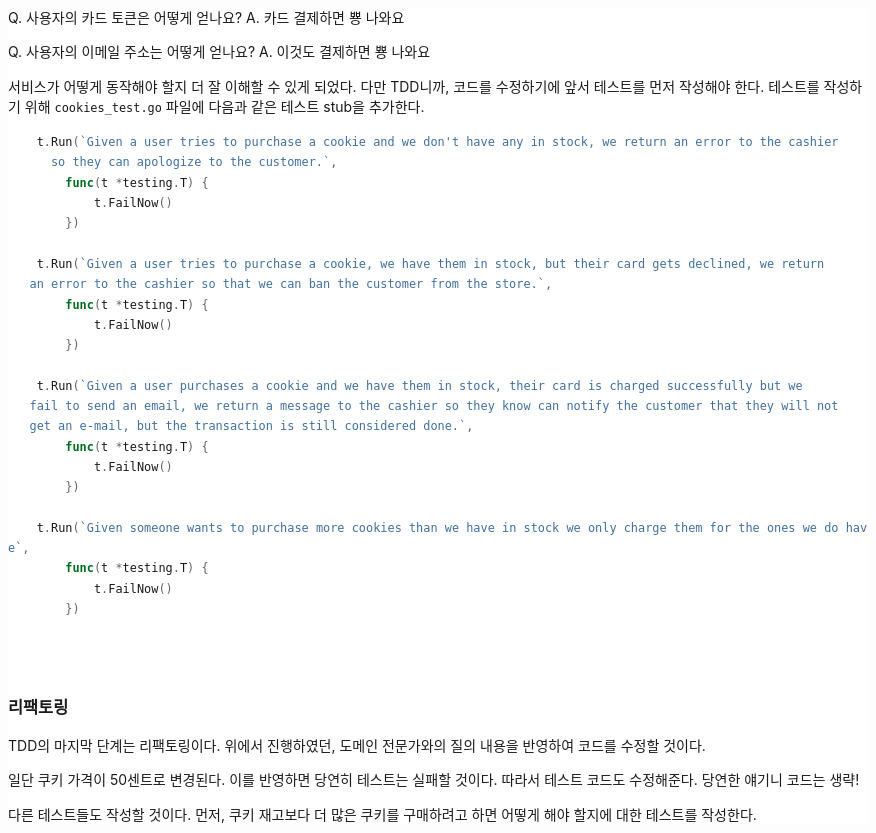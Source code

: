 Q. 사용자의 카드 토큰은 어떻게 얻나요?
A. 카드 결제하면 뿅 나와요

Q. 사용자의 이메일 주소는 어떻게 얻나요?
A. 이것도 결제하면 뿅 나와요

서비스가 어떻게 동작해야 할지 더 잘 이해할 수 있게 되었다.
다만 TDD니까, 코드를 수정하기에 앞서 테스트를 먼저 작성해야 한다.
테스트를 작성하기 위해 `cookies_test.go` 파일에 다음과 같은 테스트 stub을 추가한다.

<CodeBlockWrapper>

```go
	t.Run(`Given a user tries to purchase a cookie and we don't have any in stock, we return an error to the cashier
      so they can apologize to the customer.`,
		func(t *testing.T) {
			t.FailNow()
		})

	t.Run(`Given a user tries to purchase a cookie, we have them in stock, but their card gets declined, we return
   an error to the cashier so that we can ban the customer from the store.`,
		func(t *testing.T) {
			t.FailNow()
		})

	t.Run(`Given a user purchases a cookie and we have them in stock, their card is charged successfully but we
   fail to send an email, we return a message to the cashier so they know can notify the customer that they will not
   get an e-mail, but the transaction is still considered done.`,
		func(t *testing.T) {
			t.FailNow()
		})

	t.Run(`Given someone wants to purchase more cookies than we have in stock we only charge them for the ones we do have`,
		func(t *testing.T) {
			t.FailNow()
		})
```

</CodeBlockWrapper>

<br><br>

### 리팩토링

TDD의 마지막 단계는 리팩토링이다.
위에서 진행하였던, 도메인 전문가와의 질의 내용을 반영하여 코드를 수정할 것이다.

일단 쿠키 가격이 50센트로 변경된다. 이를 반영하면 당연히 테스트는 실패할 것이다. 따라서 테스트 코드도 수정해준다. 당연한 얘기니 코드는 생략!

다른 테스트들도 작성할 것이다. 먼저, 쿠키 재고보다 더 많은 쿠키를 구매하려고 하면 어떻게 해야 할지에 대한 테스트를 작성한다.
